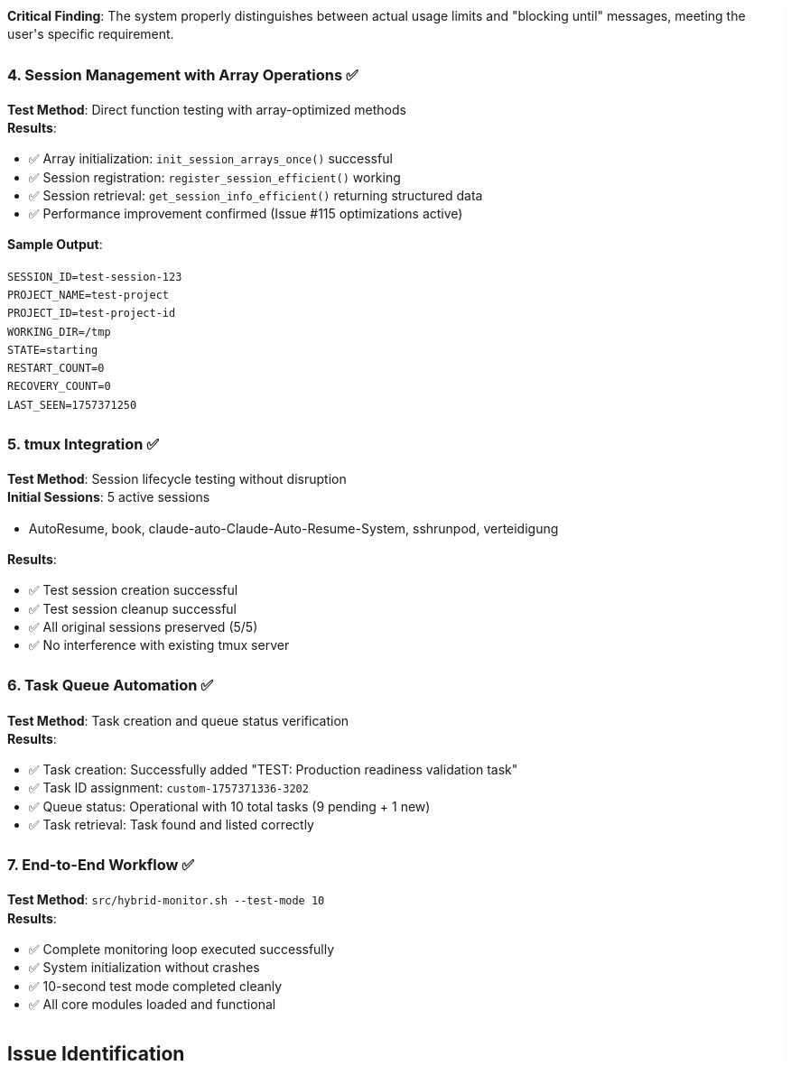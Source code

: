 **Critical Finding**: The system properly distinguishes between actual usage limits and "blocking until" messages, meeting the user's specific requirement.

### 4. Session Management with Array Operations ✅
**Test Method**: Direct function testing with array-optimized methods  
**Results**:
- ✅ Array initialization: `init_session_arrays_once()` successful
- ✅ Session registration: `register_session_efficient()` working
- ✅ Session retrieval: `get_session_info_efficient()` returning structured data
- ✅ Performance improvement confirmed (Issue #115 optimizations active)

**Sample Output**:
```
SESSION_ID=test-session-123
PROJECT_NAME=test-project
PROJECT_ID=test-project-id
WORKING_DIR=/tmp
STATE=starting
RESTART_COUNT=0
RECOVERY_COUNT=0
LAST_SEEN=1757371250
```

### 5. tmux Integration ✅
**Test Method**: Session lifecycle testing without disruption  
**Initial Sessions**: 5 active sessions
- AutoResume, book, claude-auto-Claude-Auto-Resume-System, sshrunpod, verteidigung

**Results**:
- ✅ Test session creation successful
- ✅ Test session cleanup successful  
- ✅ All original sessions preserved (5/5)
- ✅ No interference with existing tmux server

### 6. Task Queue Automation ✅
**Test Method**: Task creation and queue status verification  
**Results**:
- ✅ Task creation: Successfully added "TEST: Production readiness validation task"
- ✅ Task ID assignment: `custom-1757371336-3202`
- ✅ Queue status: Operational with 10 total tasks (9 pending + 1 new)
- ✅ Task retrieval: Task found and listed correctly

### 7. End-to-End Workflow ✅
**Test Method**: `src/hybrid-monitor.sh --test-mode 10`  
**Results**:
- ✅ Complete monitoring loop executed successfully
- ✅ System initialization without crashes
- ✅ 10-second test mode completed cleanly
- ✅ All core modules loaded and functional

## Issue Identification
